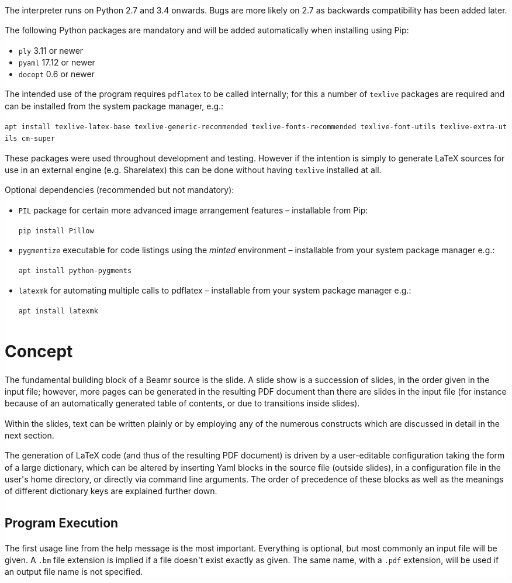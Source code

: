 The interpreter runs on Python 2.7 and 3.4 onwards. Bugs are more likely on 2.7 as backwards compatibility has been added later.

The following Python packages are mandatory and will be added automatically when installing using Pip:
- `ply` 3.11 or newer
- `pyaml` 17.12 or newer
- `docopt` 0.6 or newer

The intended use of the program requires `pdflatex` to be called internally; for this a number of `texlive` packages are required and can be installed from the system package manager, e.g.:

    apt install texlive-latex-base texlive-generic-recommended texlive-fonts-recommended texlive-font-utils texlive-extra-utils cm-super

These packages were used throughout development and testing. However if the intention is simply to generate LaTeX sources for use in an external engine (e.g. Sharelatex) this can be done without having `texlive` installed at all.

Optional dependencies (recommended but not mandatory):
- `PIL` package for certain more advanced image arrangement features – installable from Pip:

      pip install Pillow

- `pygmentize` executable for code listings using the *minted* environment – installable from your system package manager e.g.:

      apt install python-pygments

- `latexmk` for automating multiple calls to pdflatex – installable from your system package manager e.g.:

      apt install latexmk


# Concept

The fundamental building block of a Beamr source is the slide. A slide show is a succession of slides, in the order given in the input file; however, more pages can be generated in the resulting PDF document than there are slides in the input file (for instance because of an automatically generated table of contents, or due to transitions inside slides).

Within the slides, text can be written plainly or by employing any of the numerous constructs which are discussed in detail in the next section.

The generation of LaTeX code (and thus of the resulting PDF document) is driven by a user-editable configuration taking the form of a large dictionary, which can be altered by inserting Yaml blocks in the source file (outside slides), in a configuration file in the user's home directory, or directly via command line arguments. The order of precedence of these blocks as well as the meanings of different dictionary keys are explained further down.

## Program Execution

The first usage line from the help message is the most important. Everything is optional, but most commonly an input file will be given. A `.bm` file extension is implied if a file doesn't exist exactly as given. The same name, with a `.pdf` extension, will be used if an output file name is not specified.
